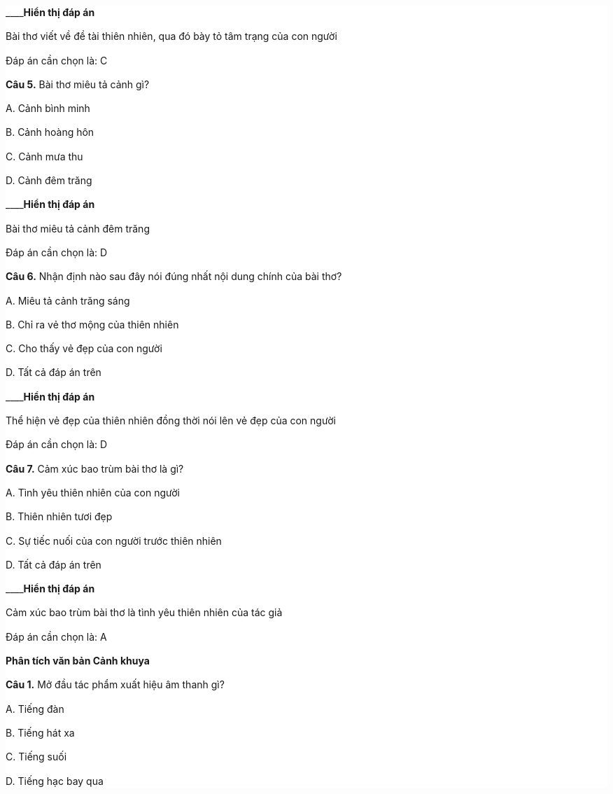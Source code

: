 ____**Hiển thị đáp án**

Bài thơ viết về đề tài thiên nhiên, qua đó bày tỏ tâm trạng của con người

Đáp án cần chọn là: C

**Câu 5.** Bài thơ miêu tả cảnh gì?

A. Cảnh bình minh

B. Cảnh hoàng hôn

C. Cảnh mưa thu

D. Cảnh đêm trăng

____**Hiển thị đáp án**

Bài thơ miêu tả cảnh đêm trăng

Đáp án cần chọn là: D

**Câu 6.** Nhận định nào sau đây nói đúng nhất nội dung chính của bài thơ?

A. Miêu tả cảnh trăng sáng

B. Chỉ ra vẻ thơ mộng của thiên nhiên

C. Cho thấy vẻ đẹp của con người

D. Tất cả đáp án trên

____**Hiển thị đáp án**

Thể hiện vẻ đẹp của thiên nhiên đồng thời nói lên vẻ đẹp của con người

Đáp án cần chọn là: D

**Câu 7.** Cảm xúc bao trùm bài thơ là gì?

A. Tình yêu thiên nhiên của con người

B. Thiên nhiên tươi đẹp

C. Sự tiếc nuối của con người trước thiên nhiên

D. Tất cả đáp án trên

____**Hiển thị đáp án**

Cảm xúc bao trùm bài thơ là tình yêu thiên nhiên của tác giả

Đáp án cần chọn là: A

**Phân tích văn bản Cảnh khuya**

**Câu 1.** Mở đầu tác phẩm xuất hiệu âm thanh gì?

A. Tiếng đàn

B. Tiếng hát xa

C. Tiếng suối

D. Tiếng hạc bay qua

